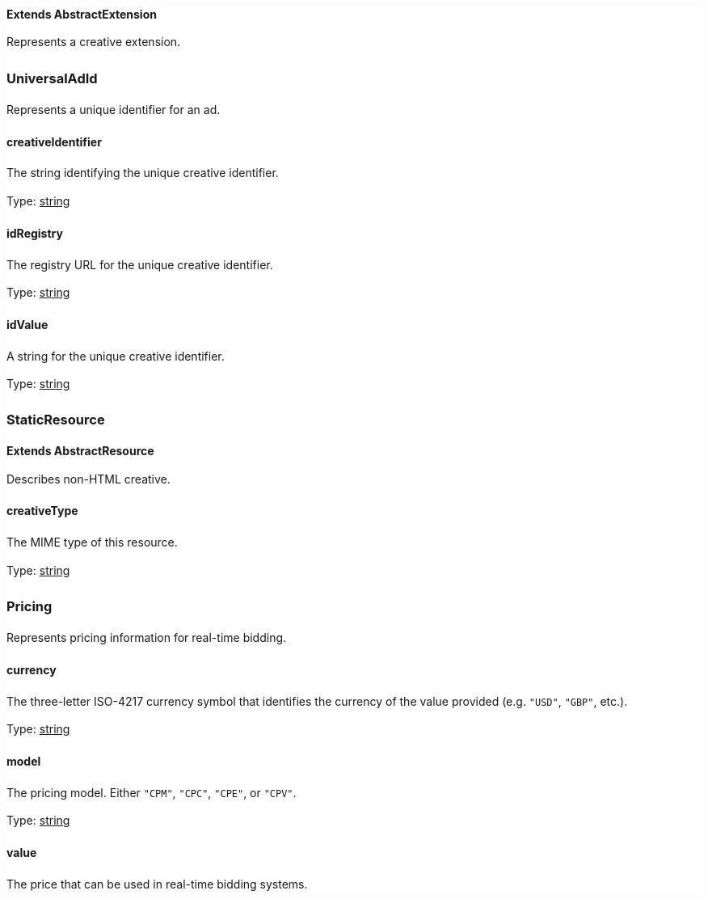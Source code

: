 **Extends AbstractExtension**

Represents a creative extension.

### UniversalAdId

Represents a unique identifier for an ad.

#### creativeIdentifier

The string identifying the unique creative identifier.

Type: [string](https://developer.mozilla.org/docs/Web/JavaScript/Reference/Global_Objects/String)

#### idRegistry

The registry URL for the unique creative identifier.

Type: [string](https://developer.mozilla.org/docs/Web/JavaScript/Reference/Global_Objects/String)

#### idValue

A string for the unique creative identifier.

Type: [string](https://developer.mozilla.org/docs/Web/JavaScript/Reference/Global_Objects/String)

### StaticResource

**Extends AbstractResource**

Describes non-HTML creative.

#### creativeType

The MIME type of this resource.

Type: [string](https://developer.mozilla.org/docs/Web/JavaScript/Reference/Global_Objects/String)

### Pricing

Represents pricing information for real-time bidding.

#### currency

The three-letter ISO-4217 currency symbol that identifies the currency of
the value provided (e.g. `"USD"`, `"GBP"`, etc.).

Type: [string](https://developer.mozilla.org/docs/Web/JavaScript/Reference/Global_Objects/String)

#### model

The pricing model. Either `"CPM"`, `"CPC"`, `"CPE"`, or `"CPV"`.

Type: [string](https://developer.mozilla.org/docs/Web/JavaScript/Reference/Global_Objects/String)

#### value

The price that can be used in real-time bidding systems.
